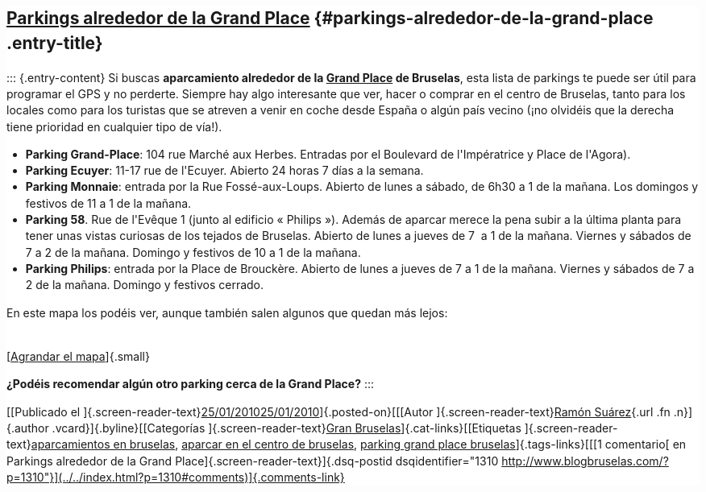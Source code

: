 [Parkings alrededor de la Grand Place](../../index.html?p=1310) {#parkings-alrededor-de-la-grand-place .entry-title}
---------------------------------------------------------------

::: {.entry-content}
Si buscas **aparcamiento alrededor de la [Grand
Place](../../index.html?s=Grand+Place "Grand Place en Blog Bruselas") de
Bruselas**, esta lista de parkings te puede ser útil para programar el
GPS y no perderte. Siempre hay algo interesante que ver, hacer o comprar
en el centro de Bruselas, tanto para los locales como para los turistas
que se atreven a venir en coche desde España o algún país vecino (¡no
olvidéis que la derecha tiene prioridad en cualquier tipo de vía!).

-   **Parking Grand-Place**: 104 rue Marché aux Herbes. Entradas por el
    Boulevard de l'Impératrice y Place de l'Agora).
-   **Parking Ecuyer**: 11-17 rue de l'Ecuyer. Abierto 24 horas 7 días a
    la semana.
-   **Parking Monnaie**: entrada por la Rue Fossé-aux-Loups. Abierto de
    lunes a sábado, de 6h30 a 1 de la mañana. Los domingos y festivos de
    11 a 1 de la mañana.
-   **Parking 58**. Rue de l'Evêque 1 (junto al edificio « Philips »).
    Además de aparcar merece la pena subir a la última planta para tener
    unas vistas curiosas de los tejados de Bruselas. Abierto de lunes a
    jueves de 7  a 1 de la mañana. Viernes y sábados de 7 a 2 de la
    mañana. Domingo y festivos de 10 a 1 de la mañana.
-   **Parking Philips**: entrada por la Place de Brouckère. Abierto de
    lunes a jueves de 7 a 1 de la mañana. Viernes y sábados de 7 a 2 de
    la mañana. Domingo y festivos cerrado.

En este mapa los podéis ver, aunque también salen algunos que quedan más
lejos:

\
[[Agrandar el
mapa](http://maps.google.com/maps?f=q&source=embed&hl=fr&geocode=&view=map&q=parking&sll=50.849104,4.357109&sspn=0.009253,0.027874&ie=UTF8&radius=0.61&rq=1&ev=zi&hq=parking&hnear=&ll=50.849104,4.357109&spn=0.009253,0.027874)]{.small}

**¿Podéis recomendar algún otro parking cerca de la Grand Place?**
:::

[[Publicado el
]{.screen-reader-text}[25/01/201025/01/2010](../../index.html?p=1310)]{.posted-on}[[[Autor
]{.screen-reader-text}[Ramón
Suárez](../../blog/2010/04/30/index.html?author=2){.url .fn .n}]{.author
.vcard}]{.byline}[[Categorías ]{.screen-reader-text}[Gran
Bruselas](../../blog/category/gran-bruselas/index.html)]{.cat-links}[[Etiquetas
]{.screen-reader-text}[aparcamientos en
bruselas](../../blog/tag/aparcamientos-en-bruselas/index.html), [aparcar
en el centro de
bruselas](../../blog/tag/aparcar-en-el-centro-de-bruselas/index.html),
[parking grand place
bruselas](../../blog/tag/parking-grand-place-bruselas/index.html)]{.tags-links}[[[1
comentario[ en Parkings alrededor de la Grand
Place]{.screen-reader-text}]{.dsq-postid
dsqidentifier="1310 http://www.blogbruselas.com/?p=1310"}](../../index.html?p=1310#comments)]{.comments-link}
